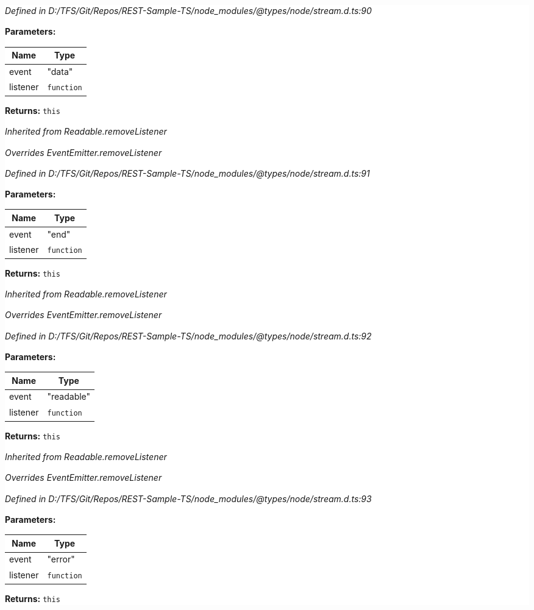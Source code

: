 *Defined in D:/TFS/Git/Repos/REST-Sample-TS/node_modules/@types/node/stream.d.ts:90*

**Parameters:**

| Name | Type |
| ------ | ------ |
| event | "data" |
| listener | `function` |

**Returns:** `this`

*Inherited from Readable.removeListener*

*Overrides EventEmitter.removeListener*

*Defined in D:/TFS/Git/Repos/REST-Sample-TS/node_modules/@types/node/stream.d.ts:91*

**Parameters:**

| Name | Type |
| ------ | ------ |
| event | "end" |
| listener | `function` |

**Returns:** `this`

*Inherited from Readable.removeListener*

*Overrides EventEmitter.removeListener*

*Defined in D:/TFS/Git/Repos/REST-Sample-TS/node_modules/@types/node/stream.d.ts:92*

**Parameters:**

| Name | Type |
| ------ | ------ |
| event | "readable" |
| listener | `function` |

**Returns:** `this`

*Inherited from Readable.removeListener*

*Overrides EventEmitter.removeListener*

*Defined in D:/TFS/Git/Repos/REST-Sample-TS/node_modules/@types/node/stream.d.ts:93*

**Parameters:**

| Name | Type |
| ------ | ------ |
| event | "error" |
| listener | `function` |

**Returns:** `this`
